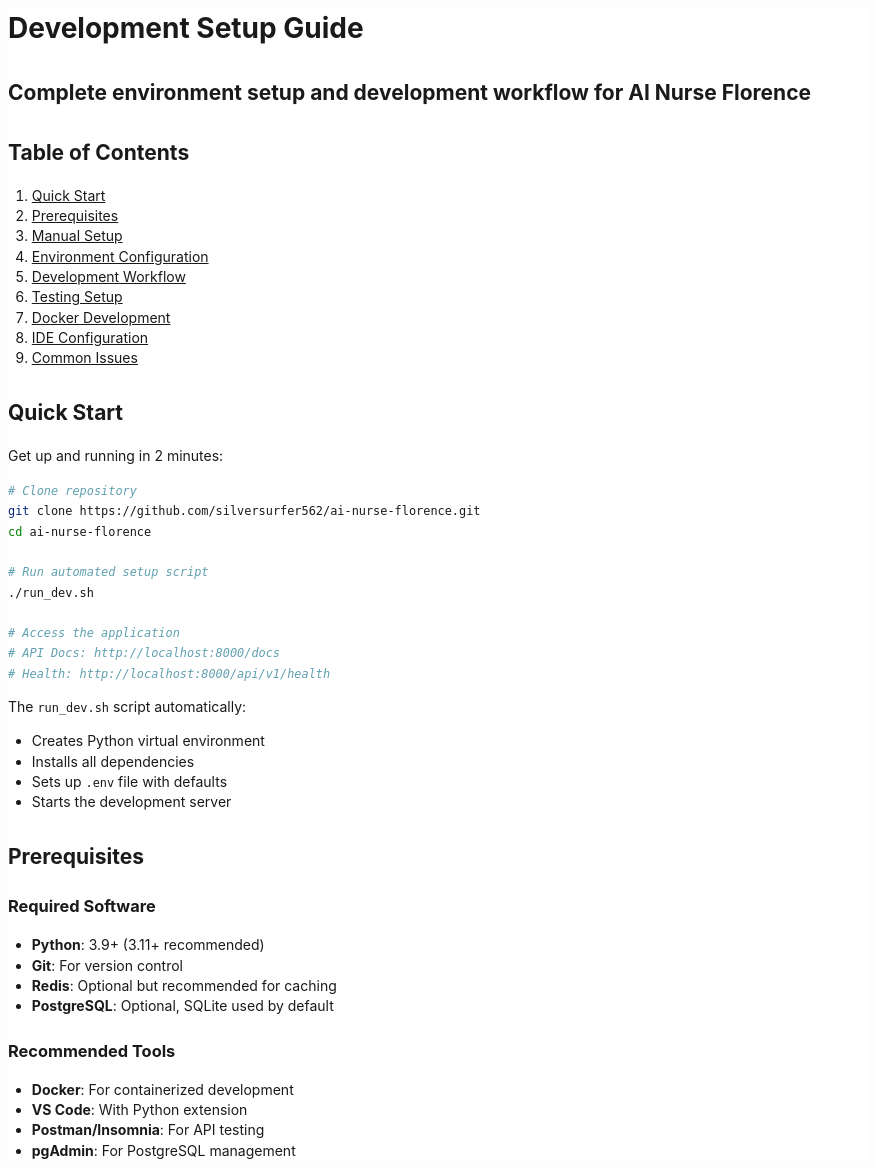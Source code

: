 # Development Setup Guide
## Complete environment setup and development workflow for AI Nurse Florence

## Table of Contents
1. [Quick Start](#quick-start)
2. [Prerequisites](#prerequisites)
3. [Manual Setup](#manual-setup)
4. [Environment Configuration](#environment-configuration)
5. [Development Workflow](#development-workflow)
6. [Testing Setup](#testing-setup)
7. [Docker Development](#docker-development)
8. [IDE Configuration](#ide-configuration)
9. [Common Issues](#common-issues)

## Quick Start

Get up and running in 2 minutes:

```bash
# Clone repository
git clone https://github.com/silversurfer562/ai-nurse-florence.git
cd ai-nurse-florence

# Run automated setup script
./run_dev.sh

# Access the application
# API Docs: http://localhost:8000/docs
# Health: http://localhost:8000/api/v1/health
```

The `run_dev.sh` script automatically:
- Creates Python virtual environment
- Installs all dependencies
- Sets up `.env` file with defaults
- Starts the development server

## Prerequisites

### Required Software
- **Python**: 3.9+ (3.11+ recommended)
- **Git**: For version control
- **Redis**: Optional but recommended for caching
- **PostgreSQL**: Optional, SQLite used by default

### Recommended Tools
- **Docker**: For containerized development
- **VS Code**: With Python extension
- **Postman/Insomnia**: For API testing
- **pgAdmin**: For PostgreSQL management
